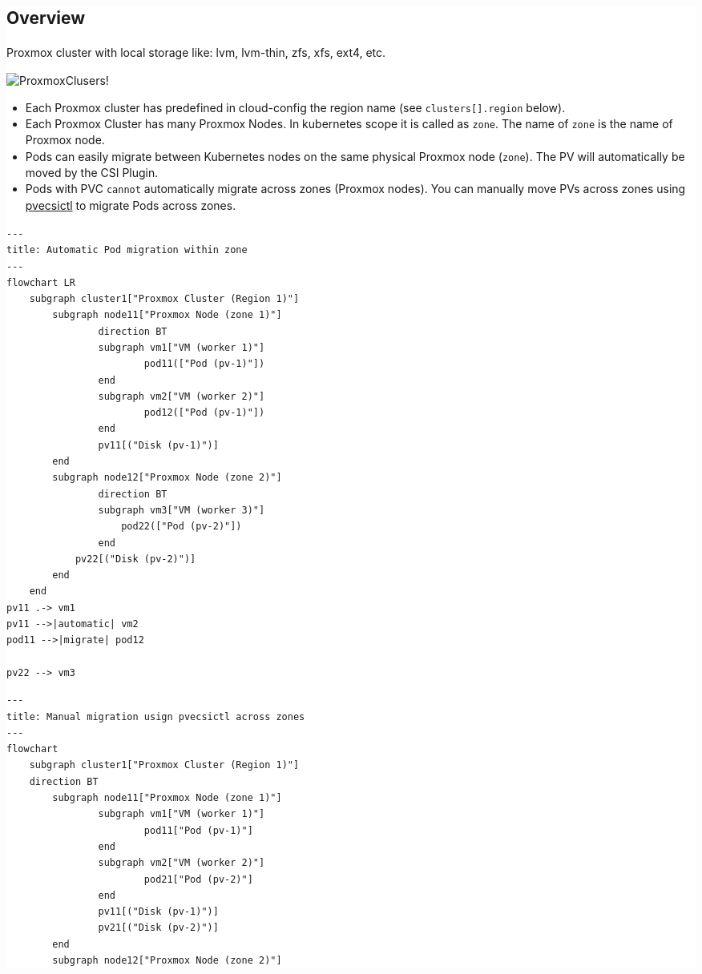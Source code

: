 ## Overview

Proxmox cluster with local storage like: lvm, lvm-thin, zfs, xfs, ext4, etc.

![ProxmoxClusers!](/docs/proxmox-regions.jpeg)

- Each Proxmox cluster has predefined in cloud-config the region name (see `clusters[].region` below).
- Each Proxmox Cluster has many Proxmox Nodes. In kubernetes scope it is called as `zone`. The name of `zone` is the name of Proxmox node.
- Pods can easily migrate between Kubernetes nodes on the same physical Proxmox node (`zone`). 
  The PV will automatically be moved by the CSI Plugin.
- Pods with PVC `cannot` automatically migrate across zones (Proxmox nodes).
  You can manually move PVs across zones using [pvecsictl](docs/pvecsictl.md) to migrate Pods across zones.


```mermaid
---
title: Automatic Pod migration within zone
---
flowchart LR
    subgraph cluster1["Proxmox Cluster (Region 1)"]
        subgraph node11["Proxmox Node (zone 1)"]
                direction BT
                subgraph vm1["VM (worker 1)"]
                        pod11(["Pod (pv-1)"])
                end
                subgraph vm2["VM (worker 2)"]
                        pod12(["Pod (pv-1)"])
                end
                pv11[("Disk (pv-1)")]
        end
        subgraph node12["Proxmox Node (zone 2)"]
                direction BT
                subgraph vm3["VM (worker 3)"]
                    pod22(["Pod (pv-2)"])
                end
            pv22[("Disk (pv-2)")]
        end
    end
pv11 .-> vm1
pv11 -->|automatic| vm2
pod11 -->|migrate| pod12

pv22 --> vm3
```
```mermaid
---
title: Manual migration usign pvecsictl across zones
---
flowchart
    subgraph cluster1["Proxmox Cluster (Region 1)"]
    direction BT
        subgraph node11["Proxmox Node (zone 1)"]
                subgraph vm1["VM (worker 1)"]
                        pod11["Pod (pv-1)"]
                end
                subgraph vm2["VM (worker 2)"]
                        pod21["Pod (pv-2)"]
                end
                pv11[("Disk (pv-1)")]
                pv21[("Disk (pv-2)")]
        end
        subgraph node12["Proxmox Node (zone 2)"]
```